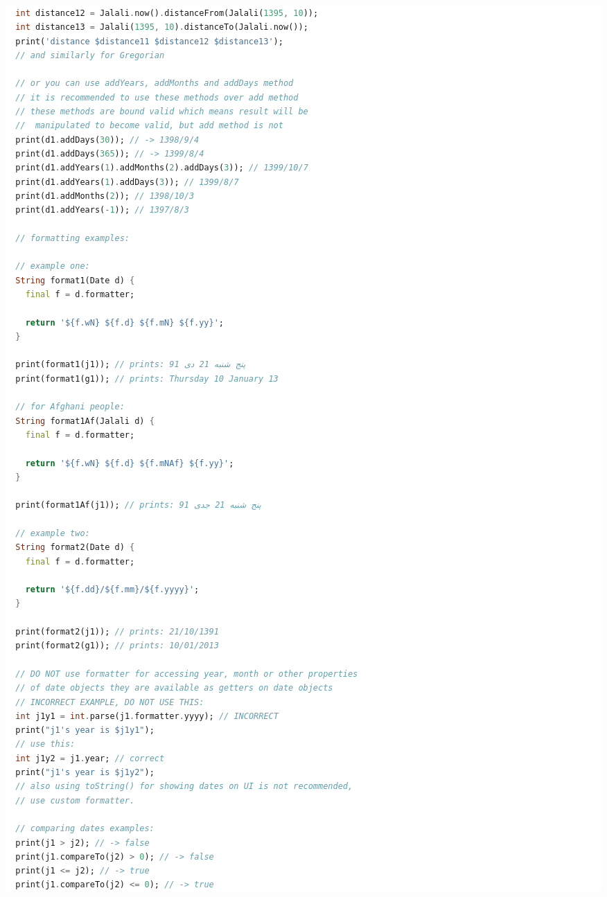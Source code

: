 ```dart
  int distance12 = Jalali.now().distanceFrom(Jalali(1395, 10));
  int distance13 = Jalali(1395, 10).distanceTo(Jalali.now());
  print('distance $distance11 $distance12 $distance13');
  // and similarly for Gregorian

  // or you can use addYears, addMonths and addDays method
  // it is recommended to use these methods over add method
  // these methods are bound valid which means result will be
  //  manipulated to become valid, but add method is not
  print(d1.addDays(30)); // -> 1398/9/4
  print(d1.addDays(365)); // -> 1399/8/4
  print(d1.addYears(1).addMonths(2).addDays(3)); // 1399/10/7
  print(d1.addYears(1).addDays(3)); // 1399/8/7
  print(d1.addMonths(2)); // 1398/10/3
  print(d1.addYears(-1)); // 1397/8/3

  // formatting examples:

  // example one:
  String format1(Date d) {
    final f = d.formatter;

    return '${f.wN} ${f.d} ${f.mN} ${f.yy}';
  }

  print(format1(j1)); // prints: پنج شنبه 21 دی 91
  print(format1(g1)); // prints: Thursday 10 January 13

  // for Afghani people:
  String format1Af(Jalali d) {
    final f = d.formatter;

    return '${f.wN} ${f.d} ${f.mNAf} ${f.yy}';
  }

  print(format1Af(j1)); // prints: پنج شنبه 21 جدی 91

  // example two:
  String format2(Date d) {
    final f = d.formatter;

    return '${f.dd}/${f.mm}/${f.yyyy}';
  }

  print(format2(j1)); // prints: 21/10/1391
  print(format2(g1)); // prints: 10/01/2013

  // DO NOT use formatter for accessing year, month or other properties
  // of date objects they are available as getters on date objects
  // INCORRECT EXAMPLE, DO NOT USE THIS:
  int j1y1 = int.parse(j1.formatter.yyyy); // INCORRECT
  print("j1's year is $j1y1");
  // use this:
  int j1y2 = j1.year; // correct
  print("j1's year is $j1y2");
  // also using toString() for showing dates on UI is not recommended,
  // use custom formatter.

  // comparing dates examples:
  print(j1 > j2); // -> false
  print(j1.compareTo(j2) > 0); // -> false
  print(j1 <= j2); // -> true
  print(j1.compareTo(j2) <= 0); // -> true
```